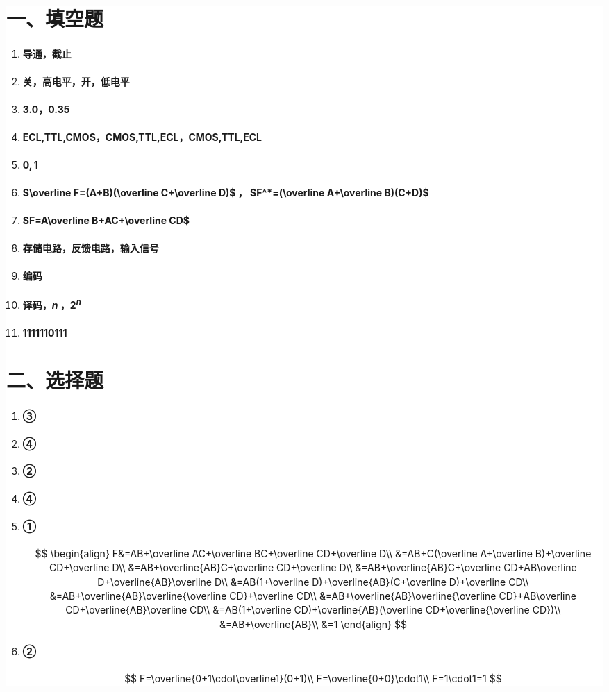 

# 一、填空题

1. #### 导通，截止

2. #### 关，高电平，开，低电平

3.  #### $3.0，0.35$

4.  #### ECL,TTL,CMOS，CMOS,TTL,ECL，CMOS,TTL,ECL

5.  #### $0,1$ 

6. #### $\overline F=(A+B)(\overline C+\overline D)$ ， $F^*=(\overline A+\overline B)(C+D)$ 

7. #### $F=A\overline B+AC+\overline CD$ 

8. #### 存储电路，反馈电路，输入信号

9. #### 编码

10. #### 译码，$n$ ，$2^n$ 

11. #### $1111110111$

<div style="page-break-after: always;"></div>

# 二、选择题

1. #### ③

2.  #### ④

3. #### ②

4. #### ④

5. #### ①

   $$
   \begin{align}
   F&=AB+\overline AC+\overline BC+\overline CD+\overline D\\
   &=AB+C(\overline A+\overline B)+\overline CD+\overline D\\
   &=AB+\overline{AB}C+\overline CD+\overline D\\
   &=AB+\overline{AB}C+\overline CD+AB\overline D+\overline{AB}\overline D\\
   &=AB(1+\overline D)+\overline{AB}(C+\overline D)+\overline CD\\
   &=AB+\overline{AB}\overline{\overline CD}+\overline CD\\
   &=AB+\overline{AB}\overline{\overline CD}+AB\overline CD+\overline{AB}\overline CD\\
   &=AB(1+\overline CD)+\overline{AB}(\overline CD+\overline{\overline CD})\\
   &=AB+\overline{AB}\\
   &=1
   \end{align}
   $$

6. #### ②

   $$
   F=\overline{0+1\cdot\overline1}(0+1)\\
   F=\overline{0+0}\cdot1\\
   F=1\cdot1=1
   $$
